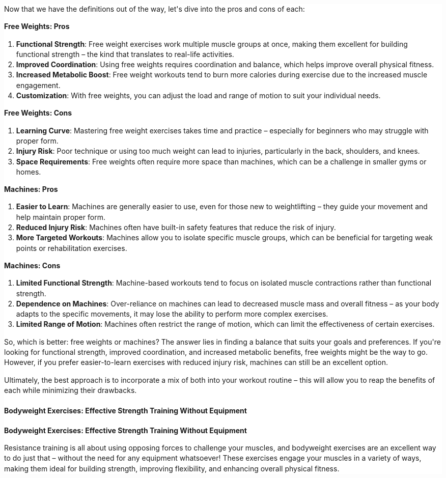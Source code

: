 Now that we have the definitions out of the way, let's dive into the pros and cons of each:

**Free Weights: Pros**

1. **Functional Strength**: Free weight exercises work multiple muscle groups at once, making them excellent for building functional strength – the kind that translates to real-life activities.
2. **Improved Coordination**: Using free weights requires coordination and balance, which helps improve overall physical fitness.
3. **Increased Metabolic Boost**: Free weight workouts tend to burn more calories during exercise due to the increased muscle engagement.
4. **Customization**: With free weights, you can adjust the load and range of motion to suit your individual needs.

**Free Weights: Cons**

1. **Learning Curve**: Mastering free weight exercises takes time and practice – especially for beginners who may struggle with proper form.
2. **Injury Risk**: Poor technique or using too much weight can lead to injuries, particularly in the back, shoulders, and knees.
3. **Space Requirements**: Free weights often require more space than machines, which can be a challenge in smaller gyms or homes.

**Machines: Pros**

1. **Easier to Learn**: Machines are generally easier to use, even for those new to weightlifting – they guide your movement and help maintain proper form.
2. **Reduced Injury Risk**: Machines often have built-in safety features that reduce the risk of injury.
3. **More Targeted Workouts**: Machines allow you to isolate specific muscle groups, which can be beneficial for targeting weak points or rehabilitation exercises.

**Machines: Cons**

1. **Limited Functional Strength**: Machine-based workouts tend to focus on isolated muscle contractions rather than functional strength.
2. **Dependence on Machines**: Over-reliance on machines can lead to decreased muscle mass and overall fitness – as your body adapts to the specific movements, it may lose the ability to perform more complex exercises.
3. **Limited Range of Motion**: Machines often restrict the range of motion, which can limit the effectiveness of certain exercises.

So, which is better: free weights or machines? The answer lies in finding a balance that suits your goals and preferences. If you're looking for functional strength, improved coordination, and increased metabolic benefits, free weights might be the way to go. However, if you prefer easier-to-learn exercises with reduced injury risk, machines can still be an excellent option.

Ultimately, the best approach is to incorporate a mix of both into your workout routine – this will allow you to reap the benefits of each while minimizing their drawbacks.

#### Bodyweight Exercises: Effective Strength Training Without Equipment
**Bodyweight Exercises: Effective Strength Training Without Equipment**

Resistance training is all about using opposing forces to challenge your muscles, and bodyweight exercises are an excellent way to do just that – without the need for any equipment whatsoever! These exercises engage your muscles in a variety of ways, making them ideal for building strength, improving flexibility, and enhancing overall physical fitness.
